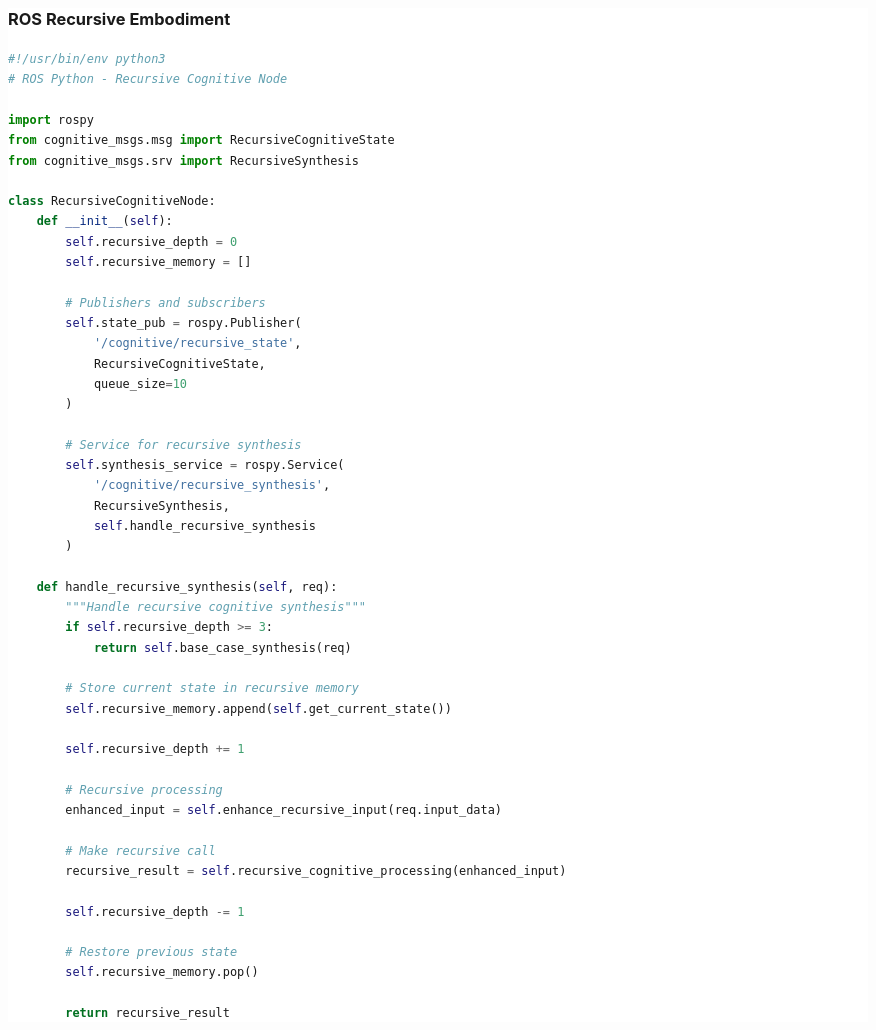 ### ROS Recursive Embodiment

```python
#!/usr/bin/env python3
# ROS Python - Recursive Cognitive Node

import rospy
from cognitive_msgs.msg import RecursiveCognitiveState
from cognitive_msgs.srv import RecursiveSynthesis

class RecursiveCognitiveNode:
    def __init__(self):
        self.recursive_depth = 0
        self.recursive_memory = []
        
        # Publishers and subscribers
        self.state_pub = rospy.Publisher(
            '/cognitive/recursive_state', 
            RecursiveCognitiveState, 
            queue_size=10
        )
        
        # Service for recursive synthesis
        self.synthesis_service = rospy.Service(
            '/cognitive/recursive_synthesis',
            RecursiveSynthesis,
            self.handle_recursive_synthesis
        )
    
    def handle_recursive_synthesis(self, req):
        """Handle recursive cognitive synthesis"""
        if self.recursive_depth >= 3:
            return self.base_case_synthesis(req)
        
        # Store current state in recursive memory
        self.recursive_memory.append(self.get_current_state())
        
        self.recursive_depth += 1
        
        # Recursive processing
        enhanced_input = self.enhance_recursive_input(req.input_data)
        
        # Make recursive call
        recursive_result = self.recursive_cognitive_processing(enhanced_input)
        
        self.recursive_depth -= 1
        
        # Restore previous state
        self.recursive_memory.pop()
        
        return recursive_result
```
